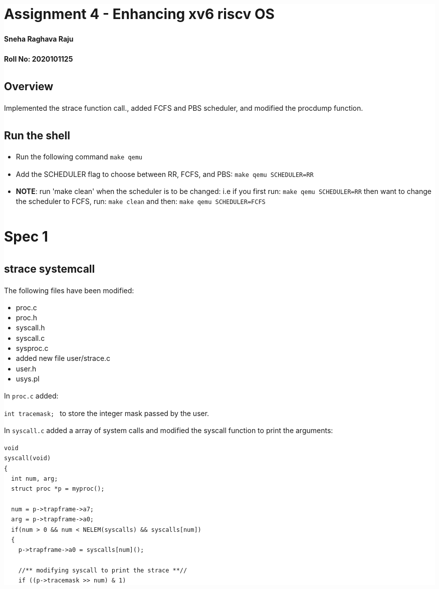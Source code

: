# Assignment 4 - Enhancing xv6 riscv OS 
#### Sneha Raghava Raju 
#### Roll No: 2020101125

## Overview

Implemented the strace function call., added FCFS and PBS scheduler, and modified the procdump function.

## Run the shell
* Run the following command 
``make qemu``

* Add the SCHEDULER flag to choose between RR, FCFS, and PBS:
``make qemu SCHEDULER=RR``

* **NOTE**:
run 'make clean' when the scheduler is to be changed:
i.e if you first run:
``make qemu SCHEDULER=RR``
then want to change the scheduler to FCFS, run:
``make clean``
and then:
``make qemu SCHEDULER=FCFS``

# Spec 1
## strace systemcall
The following files have been modified:
* proc.c
* proc.h
* syscall.h
* syscall.c
* sysproc.c
* added new file user/strace.c
* user.h
* usys.pl


In `proc.c` added:

`int tracemask; `
to store the integer mask passed by the user.


In `syscall.c` added a array of system calls and modified the syscall function to print the arguments:

```
void
syscall(void)
{
  int num, arg;
  struct proc *p = myproc();

  num = p->trapframe->a7;
  arg = p->trapframe->a0;
  if(num > 0 && num < NELEM(syscalls) && syscalls[num]) 
  {
    p->trapframe->a0 = syscalls[num]();

    //** modifying syscall to print the strace **//
    if ((p->tracemask >> num) & 1) 
```